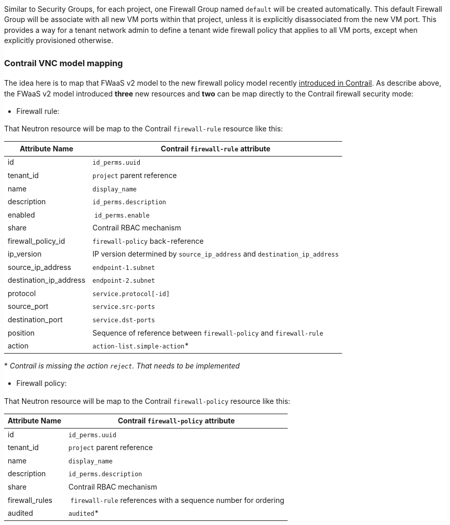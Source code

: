 Similar to Security Groups, for each project, one Firewall Group named
`default` will be created automatically. This default Firewall Group will be
associate with all new VM ports within that project, unless it is explicitly
disassociated from the new VM port. This provides a way for a tenant network
admin to define a tenant wide firewall policy that applies to all VM ports,
except when explicitly provisioned otherwise.

### Contrail VNC model mapping
The idea here is to map that FWaaS v2 model to the new firewall policy model
recently
[introduced in Contrail](../blob/master/specs/fw_security_enhancements.md). As
describe above, the FWaaS v2 model introduced **three** new resources and
**two** can be map directly to the Contrail firewall security mode:

* Firewall rule:

That Neutron resource will be map to the Contrail `firewall-rule` resource like
this:

Attribute Name | Contrail `firewall-rule` attribute
--------------| ------------------------------
id | `id_perms.uuid`
tenant_id | `project` parent reference
name | `display_name`
description | `id_perms.description`
enabled | `id_perms.enable`
share | Contrail RBAC mechanism
firewall_policy_id | `firewall-policy` back-reference
ip_version | IP version determined by `source_ip_address` and `destination_ip_address`
source_ip_address | `endpoint-1.subnet`
destination_ip_address | `endpoint-2.subnet`
protocol | `service.protocol[-id]`
source_port | `service.src-ports`
destination_port | `service.dst-ports`
position | Sequence of reference between `firewall-policy` and `firewall-rule`
action | `action-list.simple-action`*

\* *Contrail is missing the action `reject`. That needs to be implemented*

* Firewall policy:

That Neutron resource will be map to the Contrail `firewall-policy` resource
like this:

Attribute Name | Contrail `firewall-policy` attribute
-------------- | ------------------------------------
id | `id_perms.uuid`
tenant_id | `project` parent reference
name | `display_name`
description | `id_perms.description`
share | Contrail RBAC mechanism
firewall_rules | `firewall-rule` references with a sequence number for ordering
audited | `audited`*
